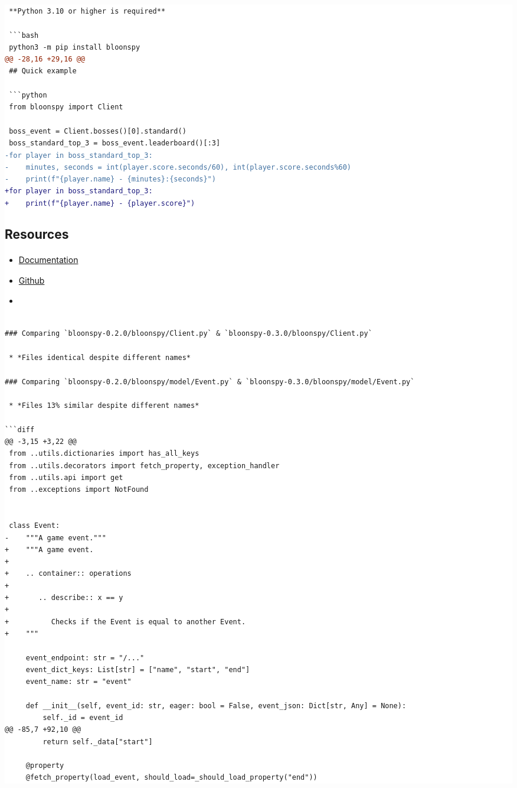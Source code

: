 ```diff
 **Python 3.10 or higher is required**
 
 ```bash
 python3 -m pip install bloonspy
@@ -28,16 +29,16 @@
 ## Quick example
 
 ```python
 from bloonspy import Client
 
 boss_event = Client.bosses()[0].standard()
 boss_standard_top_3 = boss_event.leaderboard()[:3]
-for player in boss_standard_top_3:
-    minutes, seconds = int(player.score.seconds/60), int(player.score.seconds%60) 
-    print(f"{player.name} - {minutes}:{seconds}")
+for player in boss_standard_top_3: 
+    print(f"{player.name} - {player.score}")
 ```
 
 ## Resources
 + [Documentation](https://bloonspy.readthedocs.io/en/latest/)
 + [Github](https://github.com/SartoRiccardo/bloonspy)
 
+
```

### Comparing `bloonspy-0.2.0/bloonspy/Client.py` & `bloonspy-0.3.0/bloonspy/Client.py`

 * *Files identical despite different names*

### Comparing `bloonspy-0.2.0/bloonspy/model/Event.py` & `bloonspy-0.3.0/bloonspy/model/Event.py`

 * *Files 13% similar despite different names*

```diff
@@ -3,15 +3,22 @@
 from ..utils.dictionaries import has_all_keys
 from ..utils.decorators import fetch_property, exception_handler
 from ..utils.api import get
 from ..exceptions import NotFound
 
 
 class Event:
-    """A game event."""
+    """A game event.
+
+    .. container:: operations
+
+       .. describe:: x == y
+
+          Checks if the Event is equal to another Event.
+    """
 
     event_endpoint: str = "/..."
     event_dict_keys: List[str] = ["name", "start", "end"]
     event_name: str = "event"
 
     def __init__(self, event_id: str, eager: bool = False, event_json: Dict[str, Any] = None):
         self._id = event_id
@@ -85,7 +92,10 @@
         return self._data["start"]
 
     @property
     @fetch_property(load_event, should_load=_should_load_property("end"))
```